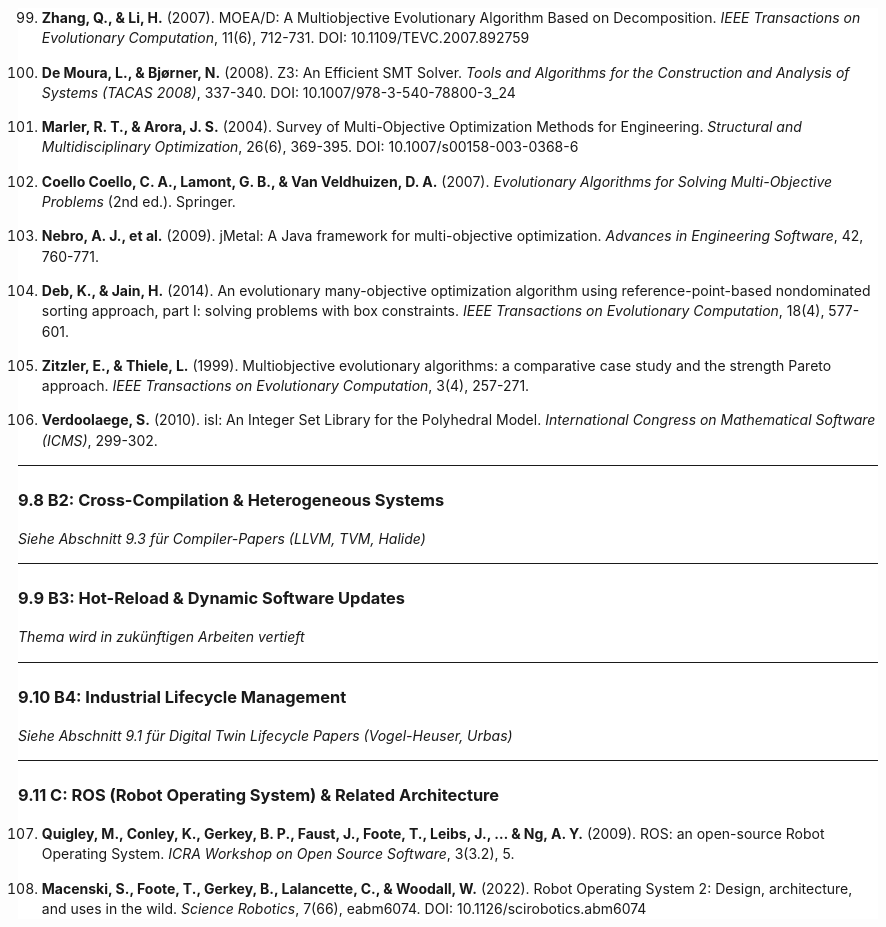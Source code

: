 99. **Zhang, Q., & Li, H.** (2007). MOEA/D: A Multiobjective Evolutionary Algorithm Based on Decomposition. *IEEE Transactions on Evolutionary Computation*, 11(6), 712-731. DOI: 10.1109/TEVC.2007.892759

100. **De Moura, L., & Bjørner, N.** (2008). Z3: An Efficient SMT Solver. *Tools and Algorithms for the Construction and Analysis of Systems (TACAS 2008)*, 337-340. DOI: 10.1007/978-3-540-78800-3_24

101. **Marler, R. T., & Arora, J. S.** (2004). Survey of Multi-Objective Optimization Methods for Engineering. *Structural and Multidisciplinary Optimization*, 26(6), 369-395. DOI: 10.1007/s00158-003-0368-6

102. **Coello Coello, C. A., Lamont, G. B., & Van Veldhuizen, D. A.** (2007). *Evolutionary Algorithms for Solving Multi-Objective Problems* (2nd ed.). Springer.

103. **Nebro, A. J., et al.** (2009). jMetal: A Java framework for multi-objective optimization. *Advances in Engineering Software*, 42, 760-771.

104. **Deb, K., & Jain, H.** (2014). An evolutionary many-objective optimization algorithm using reference-point-based nondominated sorting approach, part I: solving problems with box constraints. *IEEE Transactions on Evolutionary Computation*, 18(4), 577-601.

105. **Zitzler, E., & Thiele, L.** (1999). Multiobjective evolutionary algorithms: a comparative case study and the strength Pareto approach. *IEEE Transactions on Evolutionary Computation*, 3(4), 257-271.

106. **Verdoolaege, S.** (2010). isl: An Integer Set Library for the Polyhedral Model. *International Congress on Mathematical Software (ICMS)*, 299-302.

---

### 9.8 B2: Cross-Compilation & Heterogeneous Systems

*Siehe Abschnitt 9.3 für Compiler-Papers (LLVM, TVM, Halide)*

---

### 9.9 B3: Hot-Reload & Dynamic Software Updates

*Thema wird in zukünftigen Arbeiten vertieft*

---

### 9.10 B4: Industrial Lifecycle Management

*Siehe Abschnitt 9.1 für Digital Twin Lifecycle Papers (Vogel-Heuser, Urbas)*

---

### 9.11 C: ROS (Robot Operating System) & Related Architecture

107. **Quigley, M., Conley, K., Gerkey, B. P., Faust, J., Foote, T., Leibs, J., … & Ng, A. Y.** (2009). ROS: an open-source Robot Operating System. *ICRA Workshop on Open Source Software*, 3(3.2), 5.

108. **Macenski, S., Foote, T., Gerkey, B., Lalancette, C., & Woodall, W.** (2022). Robot Operating System 2: Design, architecture, and uses in the wild. *Science Robotics*, 7(66), eabm6074. DOI: 10.1126/scirobotics.abm6074
